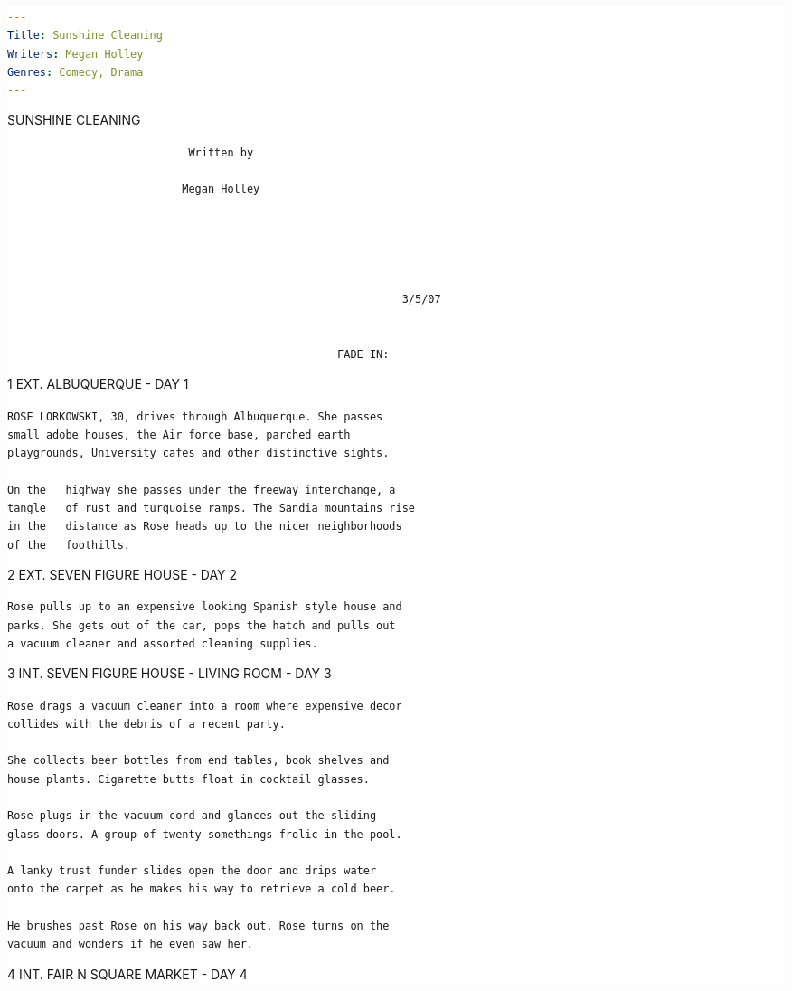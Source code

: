 ```yaml
---
Title: Sunshine Cleaning
Writers: Megan Holley
Genres: Comedy, Drama
---
```


SUNSHINE CLEANING



                                Written by

                               Megan Holley





                                                                 3/5/07 


                                                       FADE IN:


1   EXT. ALBUQUERQUE - DAY                                            1

    ROSE LORKOWSKI, 30, drives through Albuquerque. She passes
    small adobe houses, the Air force base, parched earth
    playgrounds, University cafes and other distinctive sights.

    On the   highway she passes under the freeway interchange, a
    tangle   of rust and turquoise ramps. The Sandia mountains rise
    in the   distance as Rose heads up to the nicer neighborhoods
    of the   foothills.


2   EXT. SEVEN FIGURE HOUSE - DAY                                     2

    Rose pulls up to an expensive looking Spanish style house and
    parks. She gets out of the car, pops the hatch and pulls out
    a vacuum cleaner and assorted cleaning supplies.


3   INT. SEVEN FIGURE HOUSE - LIVING ROOM - DAY                       3

    Rose drags a vacuum cleaner into a room where expensive decor
    collides with the debris of a recent party.

    She collects beer bottles from end tables, book shelves and
    house plants. Cigarette butts float in cocktail glasses.

    Rose plugs in the vacuum cord and glances out the sliding
    glass doors. A group of twenty somethings frolic in the pool.

    A lanky trust funder slides open the door and drips water
    onto the carpet as he makes his way to retrieve a cold beer.

    He brushes past Rose on his way back out. Rose turns on the
    vacuum and wonders if he even saw her.


4   INT. FAIR N SQUARE MARKET - DAY                                   4
